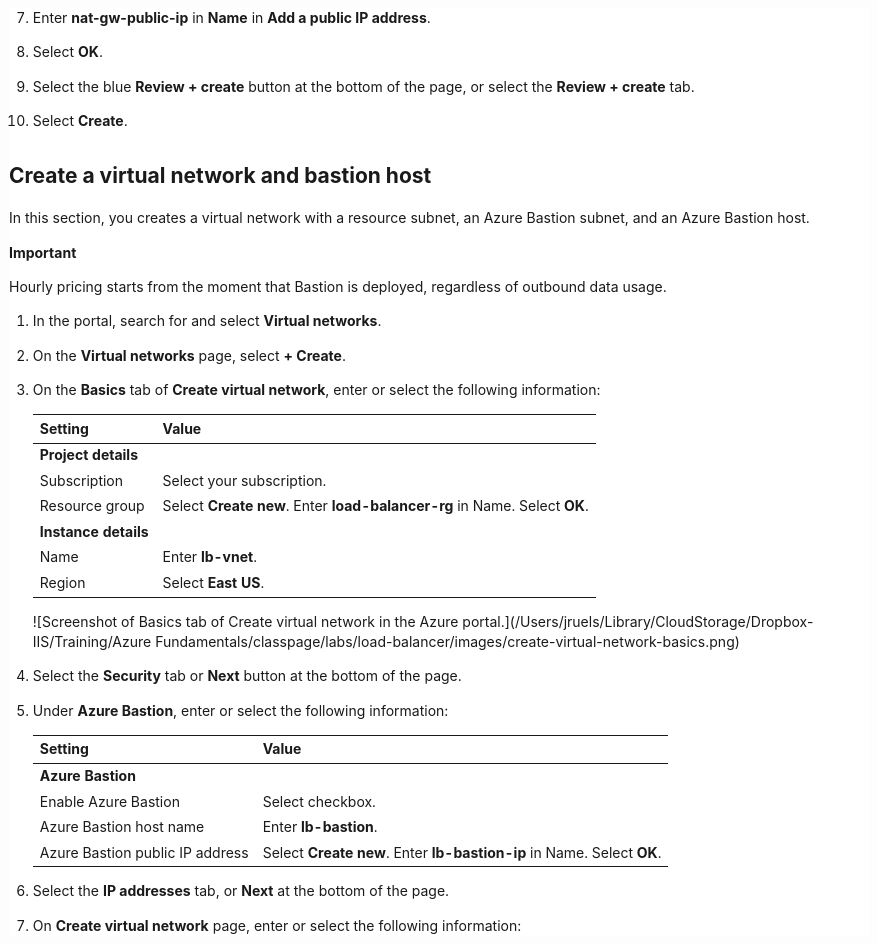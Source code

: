 7. Enter **nat-gw-public-ip** in **Name** in **Add a public IP address**.

8. Select **OK**.

9. Select the blue **Review + create** button at the bottom of the page, or select the **Review + create** tab.

10. Select **Create**.



## Create a virtual network and bastion host

In this section, you creates a virtual network with a resource subnet, an Azure Bastion subnet, and an Azure Bastion host.

**Important**

Hourly pricing starts from the moment that Bastion is deployed, regardless of outbound data usage. 

1. In the portal, search for and select **Virtual networks**.

2. On the **Virtual networks** page, select **+ Create**.

3. On the **Basics** tab of **Create virtual network**, enter or select the following information:

   | Setting              | Value                                                        |
   | :------------------- | :----------------------------------------------------------- |
   | **Project details**  |                                                              |
   | Subscription         | Select your subscription.                                    |
   | Resource group       | Select **Create new**. Enter **load-balancer-rg** in Name. Select **OK**. |
   | **Instance details** |                                                              |
   | Name                 | Enter **lb-vnet**.                                           |
   | Region               | Select **East US**.                                          |

   ![Screenshot of Basics tab of Create virtual network in the Azure portal.](/Users/jruels/Library/CloudStorage/Dropbox-IIS/Training/Azure Fundamentals/classpage/labs/load-balancer/images/create-virtual-network-basics.png)

4. Select the **Security** tab or **Next** button at the bottom of the page.

5. Under **Azure Bastion**, enter or select the following information:

   | Setting                         | Value                                                        |
   | :------------------------------ | :----------------------------------------------------------- |
   | **Azure Bastion**               |                                                              |
   | Enable Azure Bastion            | Select checkbox.                                             |
   | Azure Bastion host name         | Enter **lb-bastion**.                                        |
   | Azure Bastion public IP address | Select **Create new**. Enter **lb-bastion-ip** in Name. Select **OK**. |

6. Select the **IP addresses** tab, or **Next** at the bottom of the page.

7. On **Create virtual network** page, enter or select the following information:
